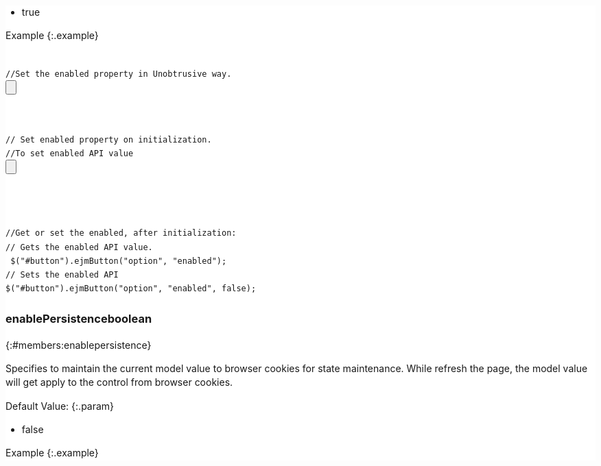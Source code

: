 
* true




Example
{:.example}

<pre class="prettyprint">
<code> 
//Set the enabled property in Unobtrusive way.
<input id="button"  type="button" data-role="ejmbutton" data-ej-text="button" data-ej-enabled=false />
</code>
</pre>
<pre class="prettyprint">
<code> 
// Set enabled property on initialization. 
//To set enabled API value 
<input  id="button" type="button" />
<script> 
$("#button").ejmButton(); 
$("#button").ejmButton({text:"button"});
$("#button").ejmButton({ enabled: false });     
</script></code>
</pre>
<pre class="prettyprint">
<code> 
//Get or set the enabled, after initialization:
// Gets the enabled API value.          
 $("#button").ejmButton("option", "enabled");   
// Sets the enabled API
$("#button").ejmButton("option", "enabled", false);            </code>
</pre>



### enablePersistence<span class="type-signature type boolean">boolean</span>
{:#members:enablepersistence}




Specifies to maintain the current model value to browser cookies for state maintenance. While refresh the page, the model value will get apply to the control from browser cookies.


Default Value:
{:.param}



* false




Example
{:.example}
